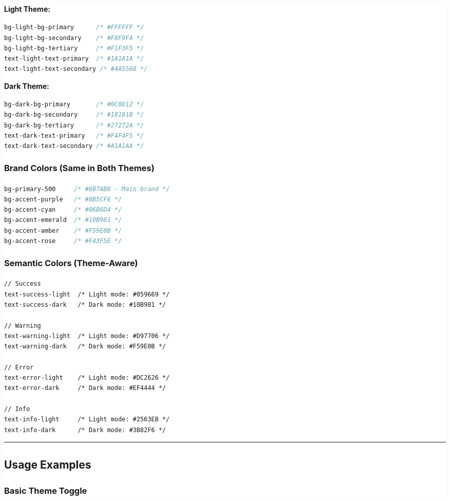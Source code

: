 **Light Theme:**
```css
bg-light-bg-primary      /* #FFFFFF */
bg-light-bg-secondary    /* #F8F9FA */
bg-light-bg-tertiary     /* #F1F3F5 */
text-light-text-primary  /* #1A1A1A */
text-light-text-secondary /* #4A5568 */
```

**Dark Theme:**
```css
bg-dark-bg-primary       /* #0C0D12 */
bg-dark-bg-secondary     /* #18181B */
bg-dark-bg-tertiary      /* #27272A */
text-dark-text-primary   /* #F4F4F5 */
text-dark-text-secondary /* #A1A1AA */
```

### Brand Colors (Same in Both Themes)

```css
bg-primary-500     /* #6B7AB8 - Main brand */
bg-accent-purple   /* #8B5CF6 */
bg-accent-cyan     /* #06B6D4 */
bg-accent-emerald  /* #10B981 */
bg-accent-amber    /* #F59E0B */
bg-accent-rose     /* #F43F5E */
```

### Semantic Colors (Theme-Aware)

```tsx
// Success
text-success-light  /* Light mode: #059669 */
text-success-dark   /* Dark mode: #10B981 */

// Warning
text-warning-light  /* Light mode: #D97706 */
text-warning-dark   /* Dark mode: #F59E0B */

// Error
text-error-light    /* Light mode: #DC2626 */
text-error-dark     /* Dark mode: #EF4444 */

// Info
text-info-light     /* Light mode: #2563EB */
text-info-dark      /* Dark mode: #3B82F6 */
```

---

## Usage Examples

### Basic Theme Toggle
